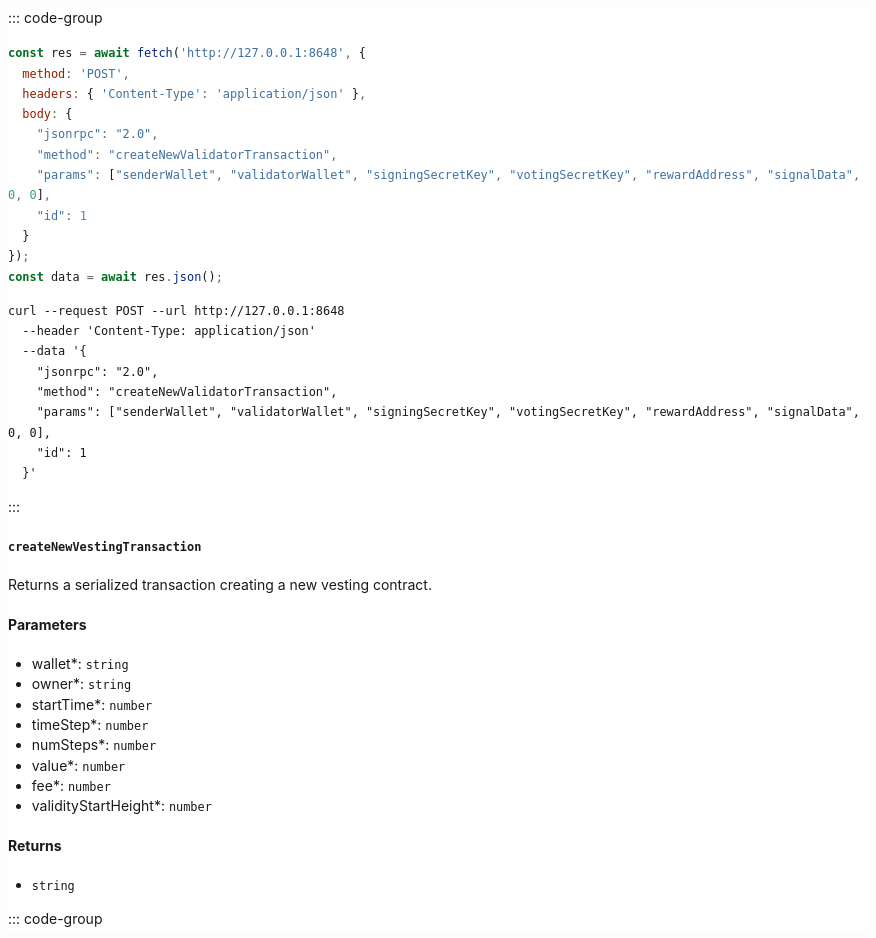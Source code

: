 ::: code-group

```JavaScript
const res = await fetch('http://127.0.0.1:8648', {
  method: 'POST',
  headers: { 'Content-Type': 'application/json' },
  body: {
    "jsonrpc": "2.0",
    "method": "createNewValidatorTransaction",
    "params": ["senderWallet", "validatorWallet", "signingSecretKey", "votingSecretKey", "rewardAddress", "signalData", 0, 0],
    "id": 1
  }
});
const data = await res.json();
```

```Shell
curl --request POST --url http://127.0.0.1:8648
  --header 'Content-Type: application/json'
  --data '{
    "jsonrpc": "2.0",
    "method": "createNewValidatorTransaction",
    "params": ["senderWallet", "validatorWallet", "signingSecretKey", "votingSecretKey", "rewardAddress", "signalData", 0, 0],
    "id": 1
  }'
```
:::

</section>

#### `createNewVestingTransaction`

Returns a serialized transaction creating a new vesting contract.

<section>
  <div class="io">

<h4 label>Parameters</h4>

- <span font-mono>wallet</span>*: `string`
- <span font-mono>owner</span>*: `string`
- <span font-mono>startTime</span>*: `number`
- <span font-mono>timeStep</span>*: `number`
- <span font-mono>numSteps</span>*: `number`
- <span font-mono>value</span>*: `number`
- <span font-mono>fee</span>*: `number`
- <span font-mono>validityStartHeight</span>*: `number`

<h4 label>Returns</h4>

- `string`

</div>

::: code-group

